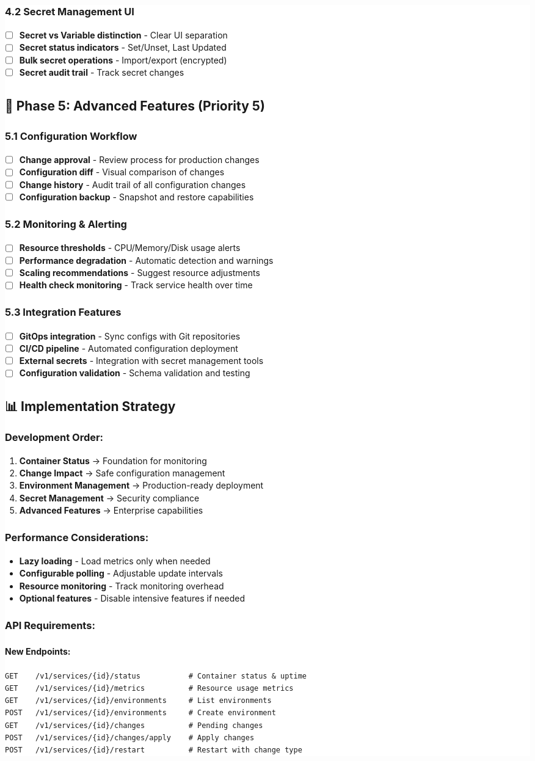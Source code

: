 ### 4.2 Secret Management UI
- [ ] **Secret vs Variable distinction** - Clear UI separation
- [ ] **Secret status indicators** - Set/Unset, Last Updated
- [ ] **Bulk secret operations** - Import/export (encrypted)
- [ ] **Secret audit trail** - Track secret changes

## 🔧 Phase 5: Advanced Features (Priority 5)

### 5.1 Configuration Workflow
- [ ] **Change approval** - Review process for production changes
- [ ] **Configuration diff** - Visual comparison of changes
- [ ] **Change history** - Audit trail of all configuration changes
- [ ] **Configuration backup** - Snapshot and restore capabilities

### 5.2 Monitoring & Alerting
- [ ] **Resource thresholds** - CPU/Memory/Disk usage alerts
- [ ] **Performance degradation** - Automatic detection and warnings
- [ ] **Scaling recommendations** - Suggest resource adjustments
- [ ] **Health check monitoring** - Track service health over time

### 5.3 Integration Features
- [ ] **GitOps integration** - Sync configs with Git repositories
- [ ] **CI/CD pipeline** - Automated configuration deployment
- [ ] **External secrets** - Integration with secret management tools
- [ ] **Configuration validation** - Schema validation and testing

## 📊 Implementation Strategy

### Development Order:
1. **Container Status** → Foundation for monitoring
2. **Change Impact** → Safe configuration management
3. **Environment Management** → Production-ready deployment
4. **Secret Management** → Security compliance
5. **Advanced Features** → Enterprise capabilities

### Performance Considerations:
- **Lazy loading** - Load metrics only when needed
- **Configurable polling** - Adjustable update intervals
- **Resource monitoring** - Track monitoring overhead
- **Optional features** - Disable intensive features if needed

### API Requirements:

#### New Endpoints:
```
GET    /v1/services/{id}/status           # Container status & uptime
GET    /v1/services/{id}/metrics          # Resource usage metrics
GET    /v1/services/{id}/environments     # List environments
POST   /v1/services/{id}/environments     # Create environment
GET    /v1/services/{id}/changes          # Pending changes
POST   /v1/services/{id}/changes/apply    # Apply changes
POST   /v1/services/{id}/restart          # Restart with change type
```

